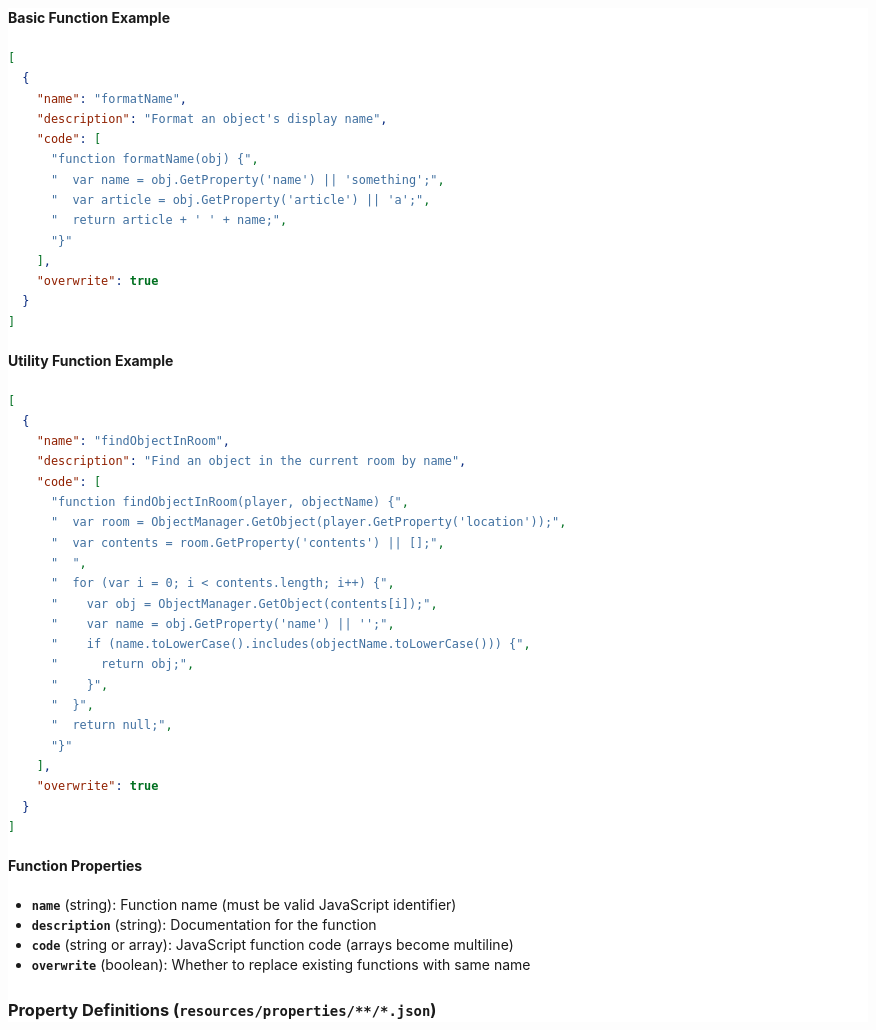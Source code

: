 #### Basic Function Example
```json
[
  {
    "name": "formatName",
    "description": "Format an object's display name",
    "code": [
      "function formatName(obj) {",
      "  var name = obj.GetProperty('name') || 'something';",
      "  var article = obj.GetProperty('article') || 'a';",
      "  return article + ' ' + name;",
      "}"
    ],
    "overwrite": true
  }
]
```

#### Utility Function Example
```json
[
  {
    "name": "findObjectInRoom",
    "description": "Find an object in the current room by name",
    "code": [
      "function findObjectInRoom(player, objectName) {",
      "  var room = ObjectManager.GetObject(player.GetProperty('location'));",
      "  var contents = room.GetProperty('contents') || [];",
      "  ",
      "  for (var i = 0; i < contents.length; i++) {",
      "    var obj = ObjectManager.GetObject(contents[i]);",
      "    var name = obj.GetProperty('name') || '';",
      "    if (name.toLowerCase().includes(objectName.toLowerCase())) {",
      "      return obj;",
      "    }",
      "  }",
      "  return null;",
      "}"
    ],
    "overwrite": true
  }
]
```

#### Function Properties
- **`name`** (string): Function name (must be valid JavaScript identifier)
- **`description`** (string): Documentation for the function
- **`code`** (string or array): JavaScript function code (arrays become multiline)
- **`overwrite`** (boolean): Whether to replace existing functions with same name

### Property Definitions (`resources/properties/**/*.json`)
